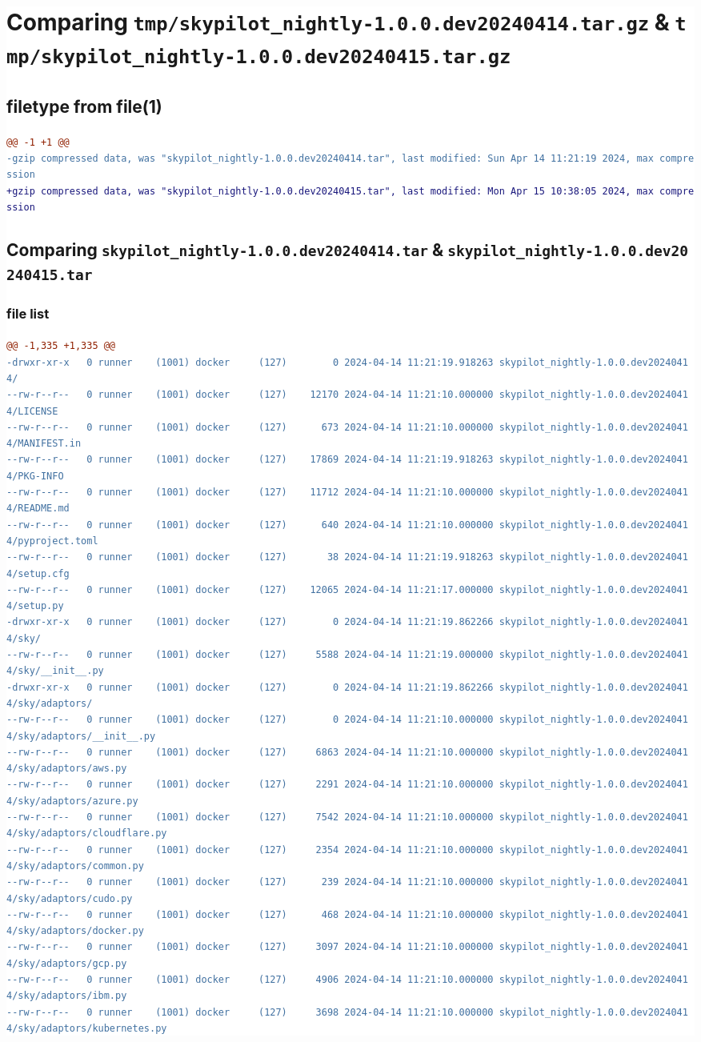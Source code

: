 # Comparing `tmp/skypilot_nightly-1.0.0.dev20240414.tar.gz` & `tmp/skypilot_nightly-1.0.0.dev20240415.tar.gz`

## filetype from file(1)

```diff
@@ -1 +1 @@
-gzip compressed data, was "skypilot_nightly-1.0.0.dev20240414.tar", last modified: Sun Apr 14 11:21:19 2024, max compression
+gzip compressed data, was "skypilot_nightly-1.0.0.dev20240415.tar", last modified: Mon Apr 15 10:38:05 2024, max compression
```

## Comparing `skypilot_nightly-1.0.0.dev20240414.tar` & `skypilot_nightly-1.0.0.dev20240415.tar`

### file list

```diff
@@ -1,335 +1,335 @@
-drwxr-xr-x   0 runner    (1001) docker     (127)        0 2024-04-14 11:21:19.918263 skypilot_nightly-1.0.0.dev20240414/
--rw-r--r--   0 runner    (1001) docker     (127)    12170 2024-04-14 11:21:10.000000 skypilot_nightly-1.0.0.dev20240414/LICENSE
--rw-r--r--   0 runner    (1001) docker     (127)      673 2024-04-14 11:21:10.000000 skypilot_nightly-1.0.0.dev20240414/MANIFEST.in
--rw-r--r--   0 runner    (1001) docker     (127)    17869 2024-04-14 11:21:19.918263 skypilot_nightly-1.0.0.dev20240414/PKG-INFO
--rw-r--r--   0 runner    (1001) docker     (127)    11712 2024-04-14 11:21:10.000000 skypilot_nightly-1.0.0.dev20240414/README.md
--rw-r--r--   0 runner    (1001) docker     (127)      640 2024-04-14 11:21:10.000000 skypilot_nightly-1.0.0.dev20240414/pyproject.toml
--rw-r--r--   0 runner    (1001) docker     (127)       38 2024-04-14 11:21:19.918263 skypilot_nightly-1.0.0.dev20240414/setup.cfg
--rw-r--r--   0 runner    (1001) docker     (127)    12065 2024-04-14 11:21:17.000000 skypilot_nightly-1.0.0.dev20240414/setup.py
-drwxr-xr-x   0 runner    (1001) docker     (127)        0 2024-04-14 11:21:19.862266 skypilot_nightly-1.0.0.dev20240414/sky/
--rw-r--r--   0 runner    (1001) docker     (127)     5588 2024-04-14 11:21:19.000000 skypilot_nightly-1.0.0.dev20240414/sky/__init__.py
-drwxr-xr-x   0 runner    (1001) docker     (127)        0 2024-04-14 11:21:19.862266 skypilot_nightly-1.0.0.dev20240414/sky/adaptors/
--rw-r--r--   0 runner    (1001) docker     (127)        0 2024-04-14 11:21:10.000000 skypilot_nightly-1.0.0.dev20240414/sky/adaptors/__init__.py
--rw-r--r--   0 runner    (1001) docker     (127)     6863 2024-04-14 11:21:10.000000 skypilot_nightly-1.0.0.dev20240414/sky/adaptors/aws.py
--rw-r--r--   0 runner    (1001) docker     (127)     2291 2024-04-14 11:21:10.000000 skypilot_nightly-1.0.0.dev20240414/sky/adaptors/azure.py
--rw-r--r--   0 runner    (1001) docker     (127)     7542 2024-04-14 11:21:10.000000 skypilot_nightly-1.0.0.dev20240414/sky/adaptors/cloudflare.py
--rw-r--r--   0 runner    (1001) docker     (127)     2354 2024-04-14 11:21:10.000000 skypilot_nightly-1.0.0.dev20240414/sky/adaptors/common.py
--rw-r--r--   0 runner    (1001) docker     (127)      239 2024-04-14 11:21:10.000000 skypilot_nightly-1.0.0.dev20240414/sky/adaptors/cudo.py
--rw-r--r--   0 runner    (1001) docker     (127)      468 2024-04-14 11:21:10.000000 skypilot_nightly-1.0.0.dev20240414/sky/adaptors/docker.py
--rw-r--r--   0 runner    (1001) docker     (127)     3097 2024-04-14 11:21:10.000000 skypilot_nightly-1.0.0.dev20240414/sky/adaptors/gcp.py
--rw-r--r--   0 runner    (1001) docker     (127)     4906 2024-04-14 11:21:10.000000 skypilot_nightly-1.0.0.dev20240414/sky/adaptors/ibm.py
--rw-r--r--   0 runner    (1001) docker     (127)     3698 2024-04-14 11:21:10.000000 skypilot_nightly-1.0.0.dev20240414/sky/adaptors/kubernetes.py
```